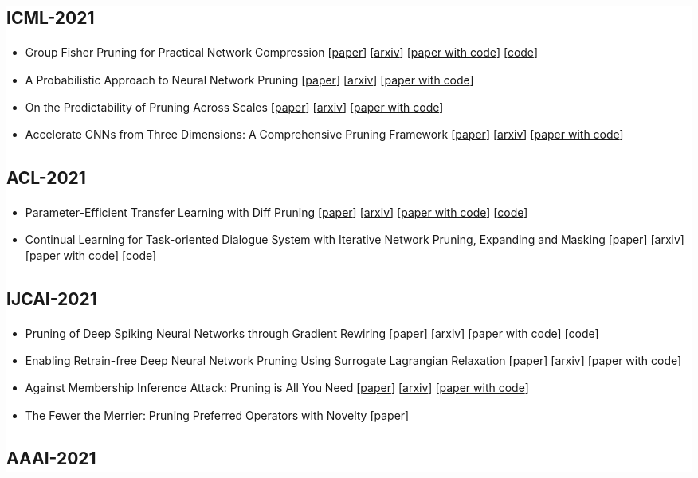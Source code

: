 
## ICML-2021


- Group Fisher Pruning for Practical Network Compression [[paper](https://proceedings.mlr.press/v139/liu21ab.html)] [[arxiv](https://arxiv.org/abs/2108.00708)] [[paper with code](https://paperswithcode.com/paper/group-fisher-pruning-for-practical-network)] [[code](https://github.com/jshilong/FisherPruning)]

- A Probabilistic Approach to Neural Network Pruning [[paper](https://proceedings.mlr.press/v139/qian21a.html)] [[arxiv](https://arxiv.org/abs/2105.10065)] [[paper with code](https://paperswithcode.com/paper/a-probabilistic-approach-to-neural-network)]

- On the Predictability of Pruning Across Scales [[paper](https://proceedings.mlr.press/v139/rosenfeld21a.html)] [[arxiv](https://arxiv.org/abs/2006.10621)] [[paper with code](https://paperswithcode.com/paper/on-the-predictability-of-pruning-across)]

- Accelerate CNNs from Three Dimensions: A Comprehensive Pruning Framework [[paper](https://proceedings.mlr.press/v139/wang21e.html)] [[arxiv](https://arxiv.org/abs/2010.04879)] [[paper with code](https://paperswithcode.com/paper/accelerate-your-cnn-from-three-dimensions-a)]


## ACL-2021


- Parameter-Efficient Transfer Learning with Diff Pruning [[paper](https://aclanthology.org/2021.acl-long.378/)] [[arxiv](https://arxiv.org/abs/2012.07463)] [[paper with code](https://paperswithcode.com/paper/parameter-efficient-transfer-learning-with-1)] [[code](https://github.com/dguo98/DiffPruning)]

- Continual Learning for Task-oriented Dialogue System with Iterative Network Pruning, Expanding and Masking [[paper](https://aclanthology.org/2021.acl-short.66/)] [[arxiv](https://arxiv.org/abs/2107.08173)] [[paper with code](https://paperswithcode.com/paper/continual-learning-for-task-oriented-dialogue)] [[code](https://github.com/siat-nlp/TPEM)]


## IJCAI-2021


- Pruning of Deep Spiking Neural Networks through Gradient Rewiring [[paper](https://www.ijcai.org/proceedings/2021/236)] [[arxiv](https://arxiv.org/abs/2105.04916)] [[paper with code](https://paperswithcode.com/paper/pruning-of-deep-spiking-neural-networks)] [[code](https://github.com/Yanqi-Chen/Gradient-Rewiring)]

- Enabling Retrain-free Deep Neural Network Pruning Using Surrogate Lagrangian Relaxation [[paper](https://www.ijcai.org/proceedings/2021/344)] [[arxiv](https://arxiv.org/abs/2012.10079)] [[paper with code](https://paperswithcode.com/paper/a-surrogate-lagrangian-relaxation-based-model)]

- Against Membership Inference Attack: Pruning is All You Need [[paper](https://www.ijcai.org/proceedings/2021/432)] [[arxiv](https://arxiv.org/abs/2008.13578)] [[paper with code](https://paperswithcode.com/paper/mcmia-model-compression-against-membership)]

- The Fewer the Merrier: Pruning Preferred Operators with Novelty [[paper](https://www.ijcai.org/proceedings/2021/576)]


## AAAI-2021
